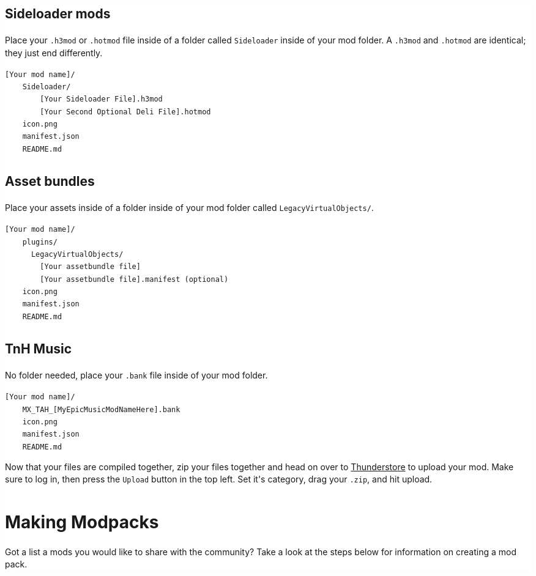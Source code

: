 ## Sideloader mods

Place your `.h3mod` or `.hotmod` file inside of a folder called `Sideloader` inside of your mod folder. A `.h3mod`
and `.hotmod` are identical; they just end differently.

```text
[Your mod name]/
    Sideloader/
        [Your Sideloader File].h3mod
        [Your Second Optional Deli File].hotmod
    icon.png
    manifest.json
    README.md
```

## Asset bundles

Place your assets inside of a folder inside of your mod folder called `LegacyVirtualObjects/`.

```text
[Your mod name]/
    plugins/
      LegacyVirtualObjects/
        [Your assetbundle file]
        [Your assetbundle file].manifest (optional)
    icon.png
    manifest.json
    README.md
```

## TnH Music

No folder needed, place your `.bank` file inside of your mod folder.

```text
[Your mod name]/
    MX_TAH_[MyEpicMusicModNameHere].bank
    icon.png
    manifest.json
    README.md
```

Now that your files are compiled together, zip your files together and head on over
to [Thunderstore](https://h3vr.thunderstore.io) to upload your mod. Make sure to log in, then press the `Upload` button
in the top left. Set it's category, drag your `.zip`, and hit upload.

# Making Modpacks


Got a list a mods you would like to share with the community? Take a look at the steps below for information on creating
a mod pack.
